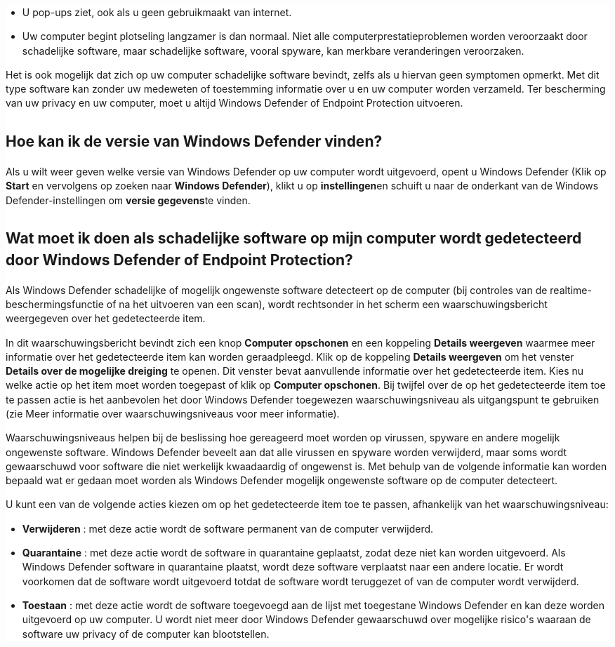 -   U pop-ups ziet, ook als u geen gebruikmaakt van internet.  

-   Uw computer begint plotseling langzamer is dan normaal. Niet alle computerprestatieproblemen worden veroorzaakt door schadelijke software, maar schadelijke software, vooral spyware, kan merkbare veranderingen veroorzaken.  

Het is ook mogelijk dat zich op uw computer schadelijke software bevindt, zelfs als u hiervan geen symptomen opmerkt. Met dit type software kan zonder uw medeweten of toestemming informatie over u en uw computer worden verzameld. Ter bescherming van uw privacy en uw computer, moet u altijd Windows Defender of Endpoint Protection uitvoeren.  

## <a name="how-can-i-find-the-version-of-windows-defender"></a>Hoe kan ik de versie van Windows Defender vinden?
 Als u wilt weer geven welke versie van Windows Defender op uw computer wordt uitgevoerd, opent u Windows Defender (Klik op **Start** en vervolgens op zoeken naar **Windows Defender**), klikt u op **instellingen**en schuift u naar de onderkant van de Windows Defender-instellingen om **versie gegevens**te vinden.

##  <a name="what-should-i-do-if-windows-defender-or-endpoint-protection-detects-malicious-software-on-my-computer"></a>Wat moet ik doen als schadelijke software op mijn computer wordt gedetecteerd door Windows Defender of Endpoint Protection?  

 Als Windows Defender schadelijke of mogelijk ongewenste software detecteert op de computer (bij controles van de realtime-beschermingsfunctie of na het uitvoeren van een scan), wordt rechtsonder in het scherm een waarschuwingsbericht weergegeven over het gedetecteerde item.  

 In dit waarschuwingsbericht bevindt zich een knop **Computer opschonen** en een koppeling **Details weergeven** waarmee meer informatie over het gedetecteerde item kan worden geraadpleegd. Klik op de koppeling **Details weergeven** om het venster **Details over de mogelijke dreiging** te openen. Dit venster bevat aanvullende informatie over het gedetecteerde item. Kies nu welke actie op het item moet worden toegepast of klik op **Computer opschonen**. Bij twijfel over de op het gedetecteerde item toe te passen actie is het aanbevolen het door Windows Defender toegewezen waarschuwingsniveau als uitgangspunt te gebruiken (zie Meer informatie over waarschuwingsniveaus voor meer informatie).  

 Waarschuwingsniveaus helpen bij de beslissing hoe gereageerd moet worden op virussen, spyware en andere mogelijk ongewenste software. Windows Defender beveelt aan dat alle virussen en spyware worden verwijderd, maar soms wordt gewaarschuwd voor software die niet werkelijk kwaadaardig of ongewenst is. Met behulp van de volgende informatie kan worden bepaald wat er gedaan moet worden als Windows Defender mogelijk ongewenste software op de computer detecteert.  

 U kunt een van de volgende acties kiezen om op het gedetecteerde item toe te passen, afhankelijk van het waarschuwingsniveau:  

- **Verwijderen** : met deze actie wordt de software permanent van de computer verwijderd.  

- **Quarantaine** : met deze actie wordt de software in quarantaine geplaatst, zodat deze niet kan worden uitgevoerd. Als Windows Defender software in quarantaine plaatst, wordt deze software verplaatst naar een andere locatie. Er wordt voorkomen dat de software wordt uitgevoerd totdat de software wordt teruggezet of van de computer wordt verwijderd.  

- **Toestaan** : met deze actie wordt de software toegevoegd aan de lijst met toegestane Windows Defender en kan deze worden uitgevoerd op uw computer. U wordt niet meer door Windows Defender gewaarschuwd over mogelijke risico's waaraan de software uw privacy of de computer kan blootstellen.  
